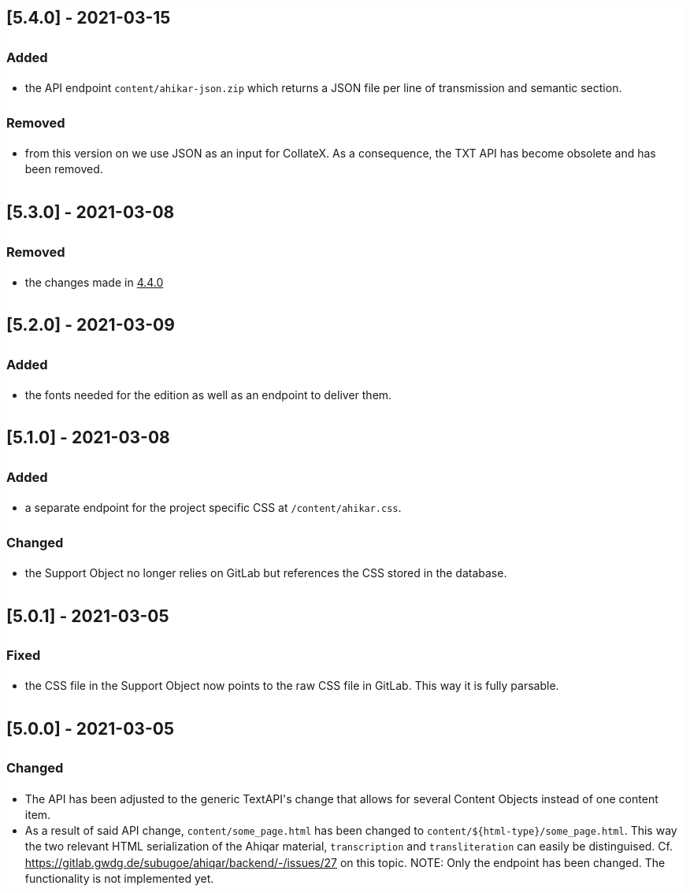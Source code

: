 ## [5.4.0] - 2021-03-15

### Added

- the API endpoint `content/ahikar-json.zip` which returns a JSON file per line of transmission and semantic section.

### Removed

- from this version on we use JSON as an input for CollateX.
As a consequence, the TXT API has become obsolete and has been removed.

## [5.3.0] - 2021-03-08

### Removed

- the changes made in [4.4.0](#440-2021-02-18)

## [5.2.0] - 2021-03-09

### Added

- the fonts needed for the edition as well as an endpoint to deliver them.

## [5.1.0] - 2021-03-08

### Added

- a separate endpoint for the project specific CSS at `/content/ahikar.css`.

### Changed

- the Support Object no longer relies on GitLab but references the CSS stored in the database.

## [5.0.1] - 2021-03-05

### Fixed

- the CSS file in the Support Object now points to the raw CSS file in GitLab.
This way it is fully parsable.

## [5.0.0] - 2021-03-05

### Changed

- The API has been adjusted to the generic TextAPI's change that allows for several Content Objects instead of one content item.
- As a result of said API change, `content/some_page.html` has been changed to `content/${html-type}/some_page.html`.
This way the two relevant HTML serialization of the Ahiqar material, `transcription` and `transliteration` can easily be distinguised.
Cf. <https://gitlab.gwdg.de/subugoe/ahiqar/backend/-/issues/27> on this topic.
NOTE: Only the endpoint has been changed.
The functionality is not implemented yet.
